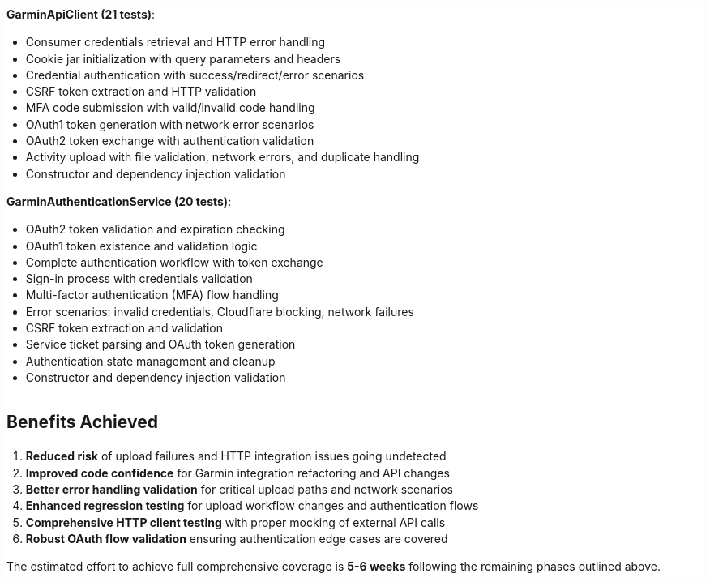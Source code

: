 **GarminApiClient (21 tests)**:
- Consumer credentials retrieval and HTTP error handling
- Cookie jar initialization with query parameters and headers
- Credential authentication with success/redirect/error scenarios
- CSRF token extraction and HTTP validation
- MFA code submission with valid/invalid code handling
- OAuth1 token generation with network error scenarios
- OAuth2 token exchange with authentication validation
- Activity upload with file validation, network errors, and duplicate handling
- Constructor and dependency injection validation

**GarminAuthenticationService (20 tests)**:
- OAuth2 token validation and expiration checking
- OAuth1 token existence and validation logic
- Complete authentication workflow with token exchange
- Sign-in process with credentials validation
- Multi-factor authentication (MFA) flow handling
- Error scenarios: invalid credentials, Cloudflare blocking, network failures
- CSRF token extraction and validation
- Service ticket parsing and OAuth token generation
- Authentication state management and cleanup
- Constructor and dependency injection validation

## Benefits Achieved

1. **Reduced risk** of upload failures and HTTP integration issues going undetected
2. **Improved code confidence** for Garmin integration refactoring and API changes
3. **Better error handling validation** for critical upload paths and network scenarios
4. **Enhanced regression testing** for upload workflow changes and authentication flows
5. **Comprehensive HTTP client testing** with proper mocking of external API calls
6. **Robust OAuth flow validation** ensuring authentication edge cases are covered

The estimated effort to achieve full comprehensive coverage is **5-6 weeks** following the remaining phases outlined above.
